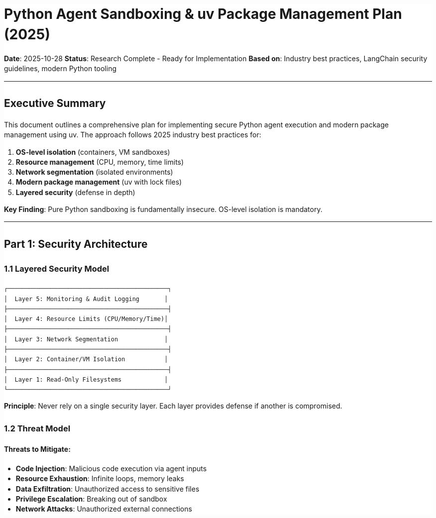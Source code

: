 # Python Agent Sandboxing & uv Package Management Plan (2025)

**Date**: 2025-10-28
**Status**: Research Complete - Ready for Implementation
**Based on**: Industry best practices, LangChain security guidelines, modern Python tooling

---

## Executive Summary

This document outlines a comprehensive plan for implementing secure Python agent execution and modern package management using uv. The approach follows 2025 industry best practices for:

1. **OS-level isolation** (containers, VM sandboxes)
2. **Resource management** (CPU, memory, time limits)
3. **Network segmentation** (isolated environments)
4. **Modern package management** (uv with lock files)
5. **Layered security** (defense in depth)

**Key Finding**: Pure Python sandboxing is fundamentally insecure. OS-level isolation is mandatory.

---

## Part 1: Security Architecture

### 1.1 Layered Security Model

```
┌─────────────────────────────────────────────┐
│  Layer 5: Monitoring & Audit Logging       │
├─────────────────────────────────────────────┤
│  Layer 4: Resource Limits (CPU/Memory/Time)│
├─────────────────────────────────────────────┤
│  Layer 3: Network Segmentation             │
├─────────────────────────────────────────────┤
│  Layer 2: Container/VM Isolation           │
├─────────────────────────────────────────────┤
│  Layer 1: Read-Only Filesystems            │
└─────────────────────────────────────────────┘
```

**Principle**: Never rely on a single security layer. Each layer provides defense if another is compromised.

### 1.2 Threat Model

#### Threats to Mitigate:
- **Code Injection**: Malicious code execution via agent inputs
- **Resource Exhaustion**: Infinite loops, memory leaks
- **Data Exfiltration**: Unauthorized access to sensitive files
- **Privilege Escalation**: Breaking out of sandbox
- **Network Attacks**: Unauthorized external connections
